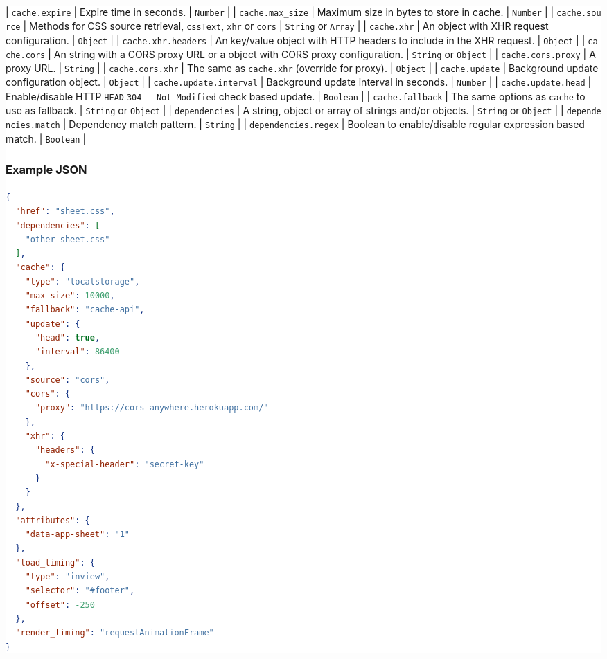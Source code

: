 | `cache.expire`                 | Expire time in seconds. | `Number`  |
| `cache.max_size`                 | Maximum size in bytes to store in cache. | `Number`  |
| `cache.source`                 | Methods for CSS source retrieval, `cssText`, `xhr` or `cors` | `String` or `Array`  |
| `cache.xhr`                 | An object with XHR request configuration. | `Object`    |
| `cache.xhr.headers`                 | An key/value object with HTTP headers to include in the XHR request. | `Object`    |
| `cache.cors`                 | An string with a CORS proxy URL or a object with CORS proxy configuration. | `String` or `Object`    |
| `cache.cors.proxy`                 | A proxy URL. | `String`  |
| `cache.cors.xhr`                 | The same as `cache.xhr` (override for proxy). | `Object`  |
| `cache.update`                 | Background update configuration object. | `Object`  |
| `cache.update.interval`                 | Background update interval in seconds. | `Number`  |
| `cache.update.head`                 | Enable/disable HTTP `HEAD` `304 - Not Modified` check based update. | `Boolean`  |
| `cache.fallback`                 | The same options as `cache` to use as fallback. | `String` or `Object`  |
| `dependencies`                 | A string, object or array of strings and/or objects. | `String` or `Object`  |
| `dependencies.match`                 | Dependency match pattern. | `String`  |
| `dependencies.regex`                 | Boolean to enable/disable regular expression based match. | `Boolean`  |

### Example JSON

```json
{
  "href": "sheet.css",
  "dependencies": [
    "other-sheet.css"
  ],
  "cache": {
    "type": "localstorage",
    "max_size": 10000,
    "fallback": "cache-api",
    "update": {
      "head": true,
      "interval": 86400
    },
    "source": "cors",
    "cors": {
      "proxy": "https://cors-anywhere.herokuapp.com/"
    },
    "xhr": {
      "headers": {
        "x-special-header": "secret-key"
      }
    }
  },
  "attributes": {
    "data-app-sheet": "1"
  },
  "load_timing": {
    "type": "inview",
    "selector": "#footer",
    "offset": -250
  },
  "render_timing": "requestAnimationFrame"
}
```
